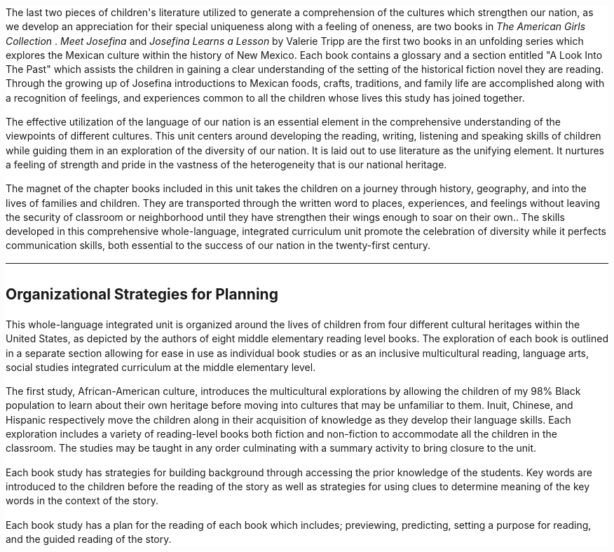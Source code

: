 The last two pieces of children's literature utilized to generate a comprehension of the cultures which strengthen our nation, as we develop an appreciation for their special uniqueness along with a feeling of oneness, are two books in
<i>
The American Girls Collection
</i>
.
<i>
Meet Josefina
</i>
and
<i>
Josefina Learns a Lesson
</i>
by Valerie Tripp are the first two books in an unfolding series which explores the Mexican culture within the history of  New Mexico.  Each book contains a glossary and a section entitled "A Look Into The Past"  which  assists the children in gaining a clear understanding of the setting of  the historical fiction novel they are reading.  Through the growing up of  Josefina introductions to Mexican foods, crafts, traditions, and family life are accomplished along with a recognition of feelings,  and experiences common to all the children whose lives this study has joined together.
</p>
<p>
The effective utilization of the language of our nation is an essential element in the comprehensive understanding of the viewpoints of different cultures.   This unit centers around developing the reading, writing, listening and speaking skills of  children while guiding them in an exploration of  the diversity of our nation.  It  is laid out to use literature as the unifying element.   It nurtures a feeling of strength and pride in the vastness of  the heterogeneity  that is our national heritage.
</p>
<p>
The magnet of the chapter books included in this unit takes the children on a journey through history, geography, and into the lives of  families and children.  They are transported through the written word  to places, experiences,  and feelings  without leaving the security of classroom or neighborhood until they have strengthen their wings enough to soar on their own..  The skills developed in this comprehensive whole-language, integrated curriculum unit promote the celebration of diversity while it perfects communication skills, both essential to the success of our nation in the twenty-first century.
</p>
<hr/>
<h2>
Organizational Strategies for Planning
</h2>
This whole-language integrated unit is organized around the lives of children from four different cultural heritages within the United States, as depicted by the authors of  eight middle elementary reading level books.  The exploration of each book is outlined in a separate section allowing for ease in use as individual book studies or as an inclusive multicultural reading, language arts, social studies integrated curriculum at the middle elementary level.
<p>
The first study, African-American culture, introduces the multicultural explorations by allowing the children of my 98% Black population to learn about their own heritage before moving into cultures that may be unfamiliar to them. Inuit, Chinese, and Hispanic respectively move the children along in their acquisition of  knowledge as  they develop their language skills.  Each exploration includes a variety of  reading-level books both fiction and non-fiction to accommodate all the children in the classroom.  The studies may be taught in any order culminating with a  summary activity to bring  closure to the unit.
</p>
<p>
Each book study has strategies for building background through accessing the prior knowledge of  the students.  Key words are introduced to the children before the reading of the story as well as strategies for using clues to determine meaning of the key words in the context of the story.
</p>
<p>
Each book study has a plan for the reading of each book which includes; previewing, predicting, setting a purpose for reading, and the guided reading of the story.